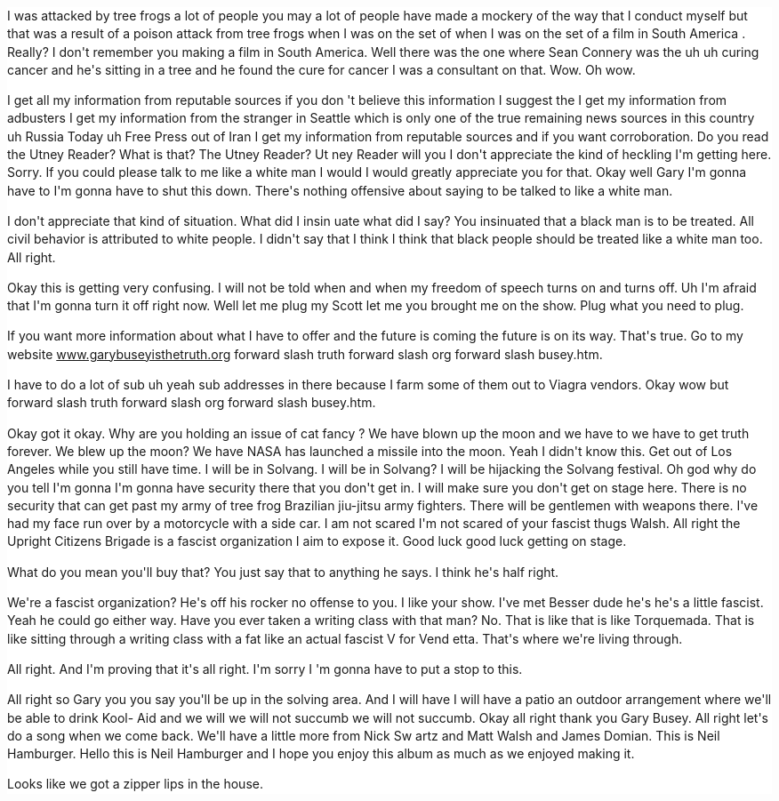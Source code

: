 I was attacked by tree frogs a lot of people you may a lot of people have made a mockery of the way that I conduct myself but that was a result of a poison attack from tree frogs when I was on the set of when I was on the set of a film in South America . Really? I don't remember you making a film in South America. Well there was the one where Sean Connery was the uh uh curing cancer and he's sitting in a tree and he found the cure for cancer I was a consultant on that. Wow. Oh wow.

I get all my information from reputable sources if you don 't believe this information I suggest the I get my information from adbusters I get my information from the stranger in Seattle which is only one of the true remaining news sources in this country uh Russia Today uh Free Press out of Iran I get my information from reputable sources and if you want corroboration. Do you read the Utney Reader? What is that? The Utney Reader? Ut ney Reader will you I don't appreciate the kind of heckling I'm getting here. Sorry. If you could please talk to me like a white man I would I would greatly appreciate you for that. Okay well Gary I'm gonna have to I'm gonna have to shut this down. There's nothing offensive about saying to be talked to like a white man.

I don't appreciate that kind of situation. What did I insin uate what did I say? You insinuated that a black man is to be treated. All civil behavior is attributed to white people. I didn't say that I think I think that black people should be treated like a white man too. All right.

Okay this is getting very confusing. I will not be told when and when my freedom of speech turns on and turns off. Uh I'm afraid that I'm gonna turn it off right now. Well let me plug my Scott let me you brought me on the show. Plug what you need to plug.

If you want more information about what I have to offer and the future is coming the future is on its way. That's true. Go to my website www.garybuseyisthetruth.org forward slash truth forward slash org forward slash busey.htm.

I have to do a lot of sub uh yeah sub addresses in there because I farm some of them out to Viagra vendors. Okay wow but forward slash truth forward slash org forward slash busey.htm.

Okay got it okay. Why are you holding an issue of cat fancy ? We have blown up the moon and we have to we have to get truth forever. We blew up the moon? We have NASA has launched a missile into the moon. Yeah I didn't know this. Get out of Los Angeles while you still have time. I will be in Solvang. I will be in Solvang? I will be hijacking the Solvang festival. Oh god why do you tell I'm gonna I'm gonna have security there that you don't get in. I will make sure you don't get on stage here. There is no security that can get past my army of tree frog Brazilian jiu-jitsu army fighters. There will be gentlemen with weapons there. I've had my face run over by a motorcycle with a side car. I am not scared I'm not scared of your fascist thugs Walsh. All right the Upright Citizens Brigade is a fascist organization I aim to expose it. Good luck good luck getting on stage.

What do you mean you'll buy that? You just say that to anything he says. I think he's half right.

We're a fascist organization? He's off his rocker no offense to you. I like your show. I've met Besser dude he's he's a little fascist. Yeah he could go either way. Have you ever taken a writing class with that man? No. That is like that is like Torquemada. That is like sitting through a writing class with a fat like an actual fascist V for Vend etta. That's where we're living through.

All right. And I'm proving that it's all right. I'm sorry I 'm gonna have to put a stop to this.

All right so Gary you you say you'll be up in the solving area. And I will have I will have a patio an outdoor arrangement where we'll be able to drink Kool- Aid and we will we will not succumb we will not succumb. Okay all right thank you Gary Busey. All right let's do a song when we come back. We'll have a little more from Nick Sw artz and Matt Walsh and James Domian. This is Neil Hamburger. Hello this is Neil Hamburger and I hope you enjoy this album as much as we enjoyed making it.

Looks like we got a zipper lips in the house.
